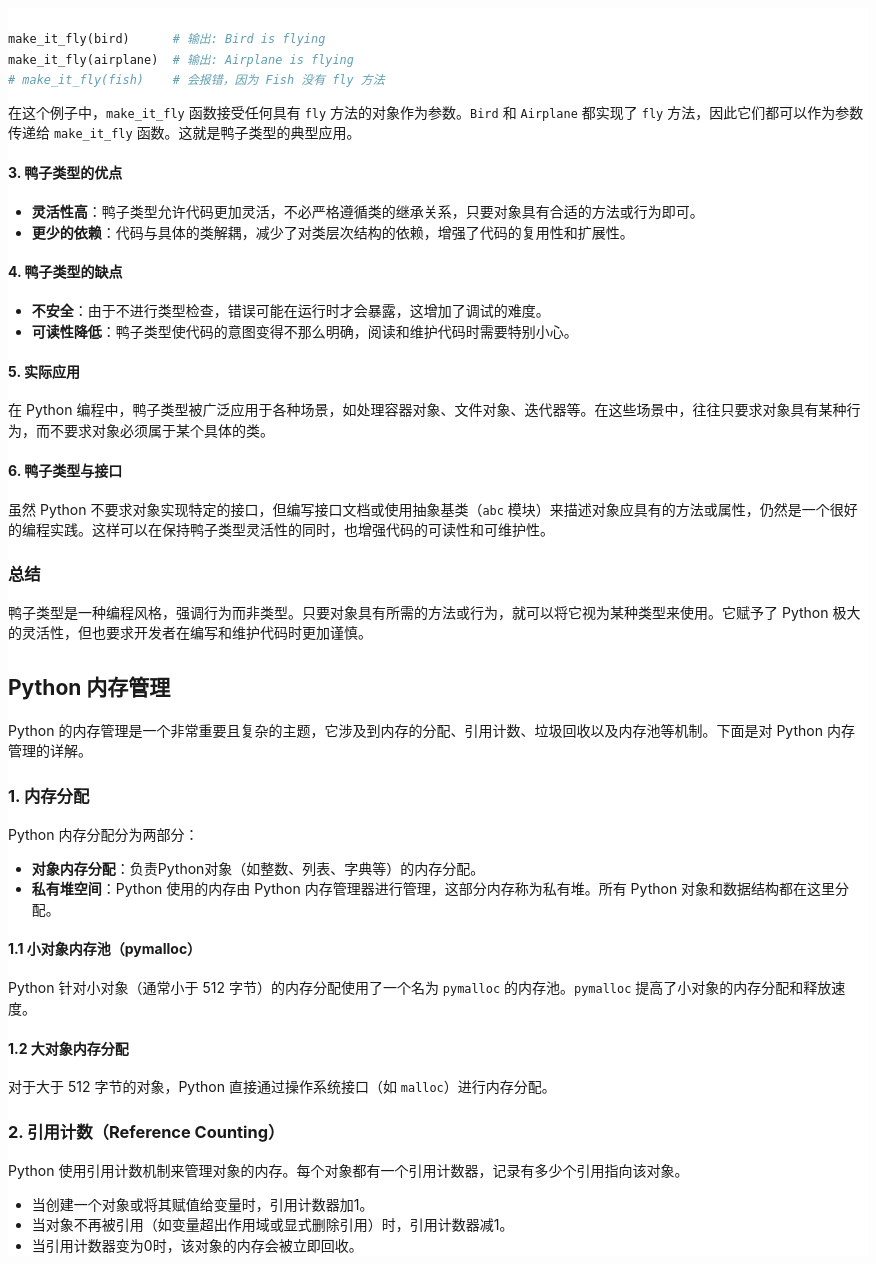 ```python

make_it_fly(bird)      # 输出: Bird is flying
make_it_fly(airplane)  # 输出: Airplane is flying
# make_it_fly(fish)    # 会报错，因为 Fish 没有 fly 方法
```

在这个例子中，`make_it_fly` 函数接受任何具有 `fly` 方法的对象作为参数。`Bird` 和 `Airplane` 都实现了 `fly` 方法，因此它们都可以作为参数传递给 `make_it_fly` 函数。这就是鸭子类型的典型应用。

#### 3. 鸭子类型的优点

- **灵活性高**：鸭子类型允许代码更加灵活，不必严格遵循类的继承关系，只要对象具有合适的方法或行为即可。
- **更少的依赖**：代码与具体的类解耦，减少了对类层次结构的依赖，增强了代码的复用性和扩展性。

#### 4. 鸭子类型的缺点

- **不安全**：由于不进行类型检查，错误可能在运行时才会暴露，这增加了调试的难度。
- **可读性降低**：鸭子类型使代码的意图变得不那么明确，阅读和维护代码时需要特别小心。

#### 5. 实际应用

在 Python 编程中，鸭子类型被广泛应用于各种场景，如处理容器对象、文件对象、迭代器等。在这些场景中，往往只要求对象具有某种行为，而不要求对象必须属于某个具体的类。

#### 6. 鸭子类型与接口

虽然 Python 不要求对象实现特定的接口，但编写接口文档或使用抽象基类（`abc` 模块）来描述对象应具有的方法或属性，仍然是一个很好的编程实践。这样可以在保持鸭子类型灵活性的同时，也增强代码的可读性和可维护性。

### 总结

鸭子类型是一种编程风格，强调行为而非类型。只要对象具有所需的方法或行为，就可以将它视为某种类型来使用。它赋予了 Python 极大的灵活性，但也要求开发者在编写和维护代码时更加谨慎。

## Python 内存管理

Python 的内存管理是一个非常重要且复杂的主题，它涉及到内存的分配、引用计数、垃圾回收以及内存池等机制。下面是对 Python 内存管理的详解。

### 1. 内存分配
Python 内存分配分为两部分：

- **对象内存分配**：负责Python对象（如整数、列表、字典等）的内存分配。
- **私有堆空间**：Python 使用的内存由 Python 内存管理器进行管理，这部分内存称为私有堆。所有 Python 对象和数据结构都在这里分配。

#### 1.1 小对象内存池（pymalloc）
Python 针对小对象（通常小于 512 字节）的内存分配使用了一个名为 `pymalloc` 的内存池。`pymalloc` 提高了小对象的内存分配和释放速度。

#### 1.2 大对象内存分配
对于大于 512 字节的对象，Python 直接通过操作系统接口（如 `malloc`）进行内存分配。

### 2. 引用计数（Reference Counting）
Python 使用引用计数机制来管理对象的内存。每个对象都有一个引用计数器，记录有多少个引用指向该对象。

- 当创建一个对象或将其赋值给变量时，引用计数器加1。
- 当对象不再被引用（如变量超出作用域或显式删除引用）时，引用计数器减1。
- 当引用计数器变为0时，该对象的内存会被立即回收。
